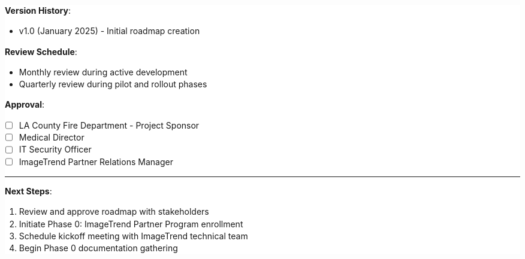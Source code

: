 **Version History**:
- v1.0 (January 2025) - Initial roadmap creation

**Review Schedule**:
- Monthly review during active development
- Quarterly review during pilot and rollout phases

**Approval**:
- [ ] LA County Fire Department - Project Sponsor
- [ ] Medical Director
- [ ] IT Security Officer
- [ ] ImageTrend Partner Relations Manager

---

**Next Steps**:
1. Review and approve roadmap with stakeholders
2. Initiate Phase 0: ImageTrend Partner Program enrollment
3. Schedule kickoff meeting with ImageTrend technical team
4. Begin Phase 0 documentation gathering


